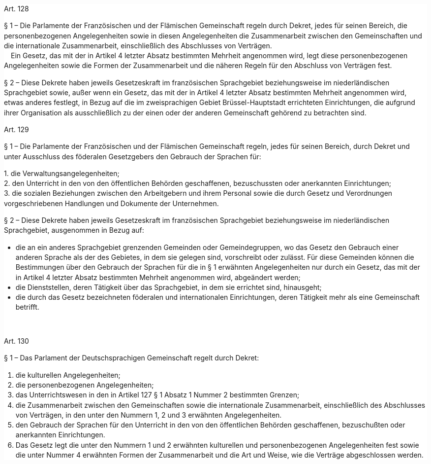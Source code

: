 <span class="code"> Art. 128 </span>

§ 1 – Die Parlamente der Französischen und der Flämischen Gemeinschaft regeln durch Dekret, jedes für seinen Bereich, die personenbezogenen Angelegenheiten sowie in diesen Angelegenheiten die Zusammenarbeit zwischen den Gemeinschaften und die internationale Zusammenarbeit, einschließlich des Abschlusses von Verträgen. <br/>
&emsp;Ein Gesetz, das mit der in Artikel 4 letzter Absatz bestimmten Mehrheit angenommen wird, legt diese personenbezogenen Angelegenheiten sowie die Formen der Zusammenarbeit und die näheren Regeln für den Abschluss von Verträgen fest. <br/>

§ 2 – Diese Dekrete haben jeweils Gesetzeskraft im französischen Sprachgebiet beziehungsweise im niederländischen Sprachgebiet sowie, außer wenn ein Gesetz, das mit der in Artikel 4 letzter Absatz bestimmten Mehrheit angenommen wird, etwas anderes festlegt, in Bezug auf die im zweisprachigen Gebiet Brüssel-Hauptstadt errichteten Einrichtungen, die aufgrund ihrer Organisation als ausschließlich zu der einen oder der anderen Gemeinschaft gehörend zu betrachten sind. <br/>

<span class="code"> Art. 129  </span>

<p class="no-bottom-margin"> § 1 – Die Parlamente der Französischen und der Flämischen Gemeinschaft regeln, jedes für seinen Bereich, durch Dekret und unter Ausschluss des föderalen Gesetzgebers den Gebrauch der Sprachen für: </p>
1.	die Verwaltungsangelegenheiten; <br/>
2.	den Unterricht in den von den öffentlichen Behörden geschaffenen, bezuschussten oder anerkannten Einrichtungen; <br/>
3.	die sozialen Beziehungen zwischen den Arbeitgebern und ihrem Personal sowie die durch Gesetz und Verordnungen vorgeschriebenen Handlungen und Dokumente der Unternehmen. <br/>

<p class="no-bottom-margin">§ 2 – Diese Dekrete haben jeweils Gesetzeskraft im französischen Sprachgebiet beziehungsweise im niederländischen Sprachgebiet, ausgenommen in Bezug auf: </p>

- die an ein anderes Sprachgebiet grenzenden Gemeinden oder Gemeindegruppen, wo das Gesetz den Gebrauch einer anderen Sprache als der des Gebietes, in dem sie gelegen sind, vorschreibt oder zulässt. Für diese Gemeinden können die Bestimmungen über den Gebrauch der Sprachen für die in § 1 erwähnten Angelegenheiten nur durch ein Gesetz, das mit der in Artikel 4 letzter Absatz bestimmten Mehrheit angenommen wird, abgeändert werden; <br/>
- die Dienststellen, deren Tätigkeit über das Sprachgebiet, in dem sie errichtet sind, hinausgeht; <br/>
- die durch das Gesetz bezeichneten föderalen und internationalen Einrichtungen, deren Tätigkeit mehr als eine Gemeinschaft betrifft. <br/>
<br/>

<span class="code"> Art. 130 </span>

§ 1 – Das Parlament der Deutschsprachigen Gemeinschaft regelt durch Dekret: <br/>
1. die kulturellen Angelegenheiten; <br/>
2. die personenbezogenen Angelegenheiten; <br/>
3. das Unterrichtswesen in den in Artikel 127 § 1 Absatz 1 Nummer 2 bestimmten Grenzen; <br/>
4. die Zusammenarbeit zwischen den Gemeinschaften sowie die internationale Zusammenarbeit, einschließlich des Abschlusses von Verträgen, in den unter den Nummern 1, 2 und 3 erwähnten Angelegenheiten. <br/>
5. den Gebrauch der Sprachen für den Unterricht in den von den öffentlichen Behörden geschaffenen, bezuschußten oder anerkannten Einrichtungen. <br/>
6. Das Gesetz legt die unter den Nummern 1 und 2 erwähnten kulturellen und personenbezogenen Angelegenheiten fest sowie die unter Nummer 4 erwähnten Formen der Zusammenarbeit und die Art und Weise, wie die Verträge abgeschlossen werden. <br/>
